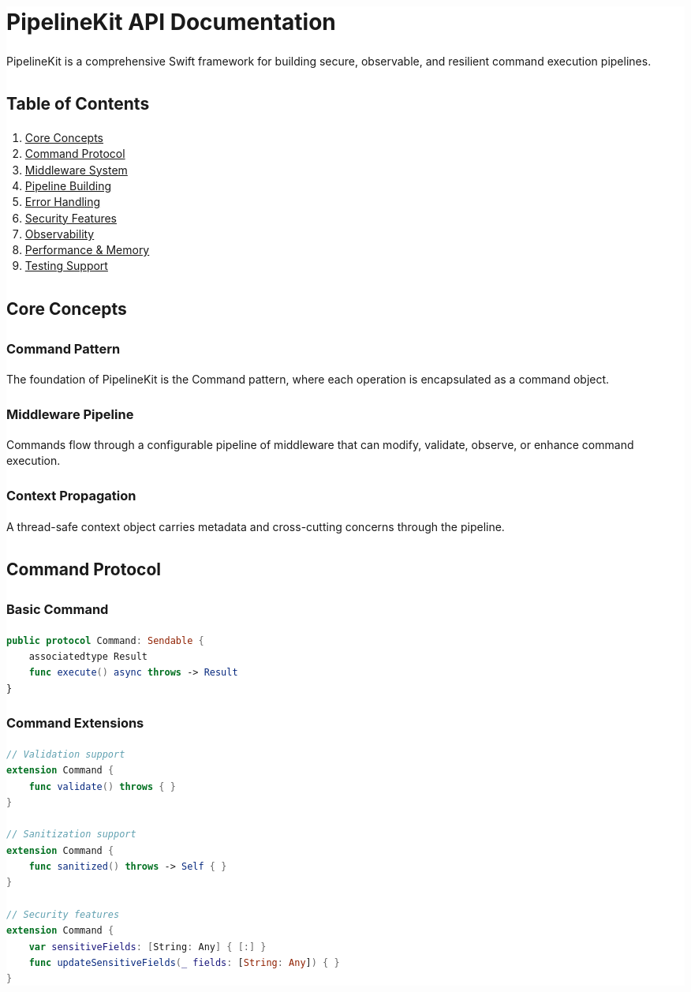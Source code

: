 # PipelineKit API Documentation

PipelineKit is a comprehensive Swift framework for building secure, observable, and resilient command execution pipelines.

## Table of Contents

1. [Core Concepts](#core-concepts)
2. [Command Protocol](#command-protocol)
3. [Middleware System](#middleware-system)
4. [Pipeline Building](#pipeline-building)
5. [Error Handling](#error-handling)
6. [Security Features](#security-features)
7. [Observability](#observability)
8. [Performance & Memory](#performance--memory)
9. [Testing Support](#testing-support)

## Core Concepts

### Command Pattern
The foundation of PipelineKit is the Command pattern, where each operation is encapsulated as a command object.

### Middleware Pipeline
Commands flow through a configurable pipeline of middleware that can modify, validate, observe, or enhance command execution.

### Context Propagation
A thread-safe context object carries metadata and cross-cutting concerns through the pipeline.

## Command Protocol

### Basic Command
```swift
public protocol Command: Sendable {
    associatedtype Result
    func execute() async throws -> Result
}
```

### Command Extensions
```swift
// Validation support
extension Command {
    func validate() throws { }
}

// Sanitization support
extension Command {
    func sanitized() throws -> Self { }
}

// Security features
extension Command {
    var sensitiveFields: [String: Any] { [:] }
    func updateSensitiveFields(_ fields: [String: Any]) { }
}
```
